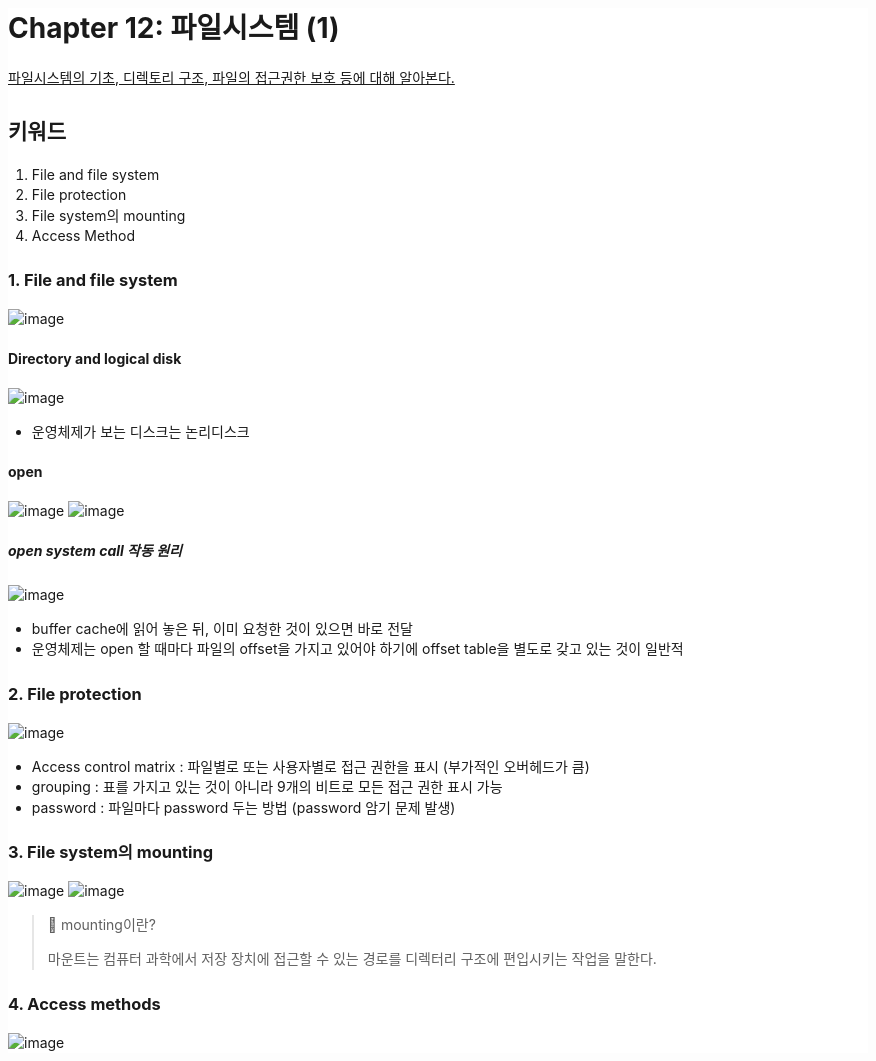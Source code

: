 # Chapter 12: 파일시스템 (1)
[파일시스템의 기초, 디렉토리 구조, 파일의 접근권한 보호 등에 대해 알아본다.](https://core.ewha.ac.kr/publicview/C0101020140516150939191200)

## 키워드
1. File and file system
2. File protection
3. File system의 mounting
4. Access Method

### 1. File and file system
<img width="600" alt="image" src="https://user-images.githubusercontent.com/63505022/196039965-f2d004e3-f4c2-4d52-aacc-d5fa1a012c59.png">

#### Directory and logical disk
<img width="600" alt="image" src="https://user-images.githubusercontent.com/63505022/196042462-47aa1580-6033-4ef3-be6a-9bfccc13dbc6.png">

- 운영체제가 보는 디스크는 논리디스크 

#### open
<img width="600" alt="image" src="https://user-images.githubusercontent.com/63505022/196043413-de44d1b9-c8e0-421a-8c24-76cb453062db.png">

<img width="600" alt="image" src="https://user-images.githubusercontent.com/63505022/196043427-ccf16d69-69e2-4a95-927e-0c725fb369ee.png">

##### open system call 작동 원리
<img width="600" alt="image" src="https://user-images.githubusercontent.com/63505022/196043656-c8ad8bb5-0ed7-4c0e-ac4e-2e5da4ae90d3.png">

- buffer cache에 읽어 놓은 뒤, 이미 요청한 것이 있으면 바로 전달
- 운영체제는 open 할 때마다 파일의 offset을 가지고 있어야 하기에 offset table을 별도로 갖고 있는 것이 일반적

### 2. File protection
<img width="600" alt="image" src="https://user-images.githubusercontent.com/63505022/196043752-715e2b80-3e19-4e05-adeb-0adee4bc55e6.png">

- Access control matrix : 파일별로 또는 사용자별로 접근 권한을 표시 (부가적인 오버헤드가 큼)
- grouping : 표를 가지고 있는 것이 아니라 9개의 비트로 모든 접근 권한 표시 가능
- password : 파일마다 password 두는 방법 (password 암기 문제 발생)

### 3. File system의 mounting
<img width="600" alt="image" src="https://user-images.githubusercontent.com/63505022/196043915-6e98e3f7-14f9-4050-a2e7-d601e093c101.png">

<img width="600" alt="image" src="https://user-images.githubusercontent.com/63505022/196043928-26228b18-add8-4b57-b9bf-be120612254c.png">

> 📘 mounting이란?  
>  
> 마운트는 컴퓨터 과학에서 저장 장치에 접근할 수 있는 경로를 디렉터리 구조에 편입시키는 작업을 말한다.

### 4. Access methods
<img width="310" alt="image" src="https://user-images.githubusercontent.com/63505022/196043961-81ac6030-0dfe-4141-85b7-99e43d47812a.png">
